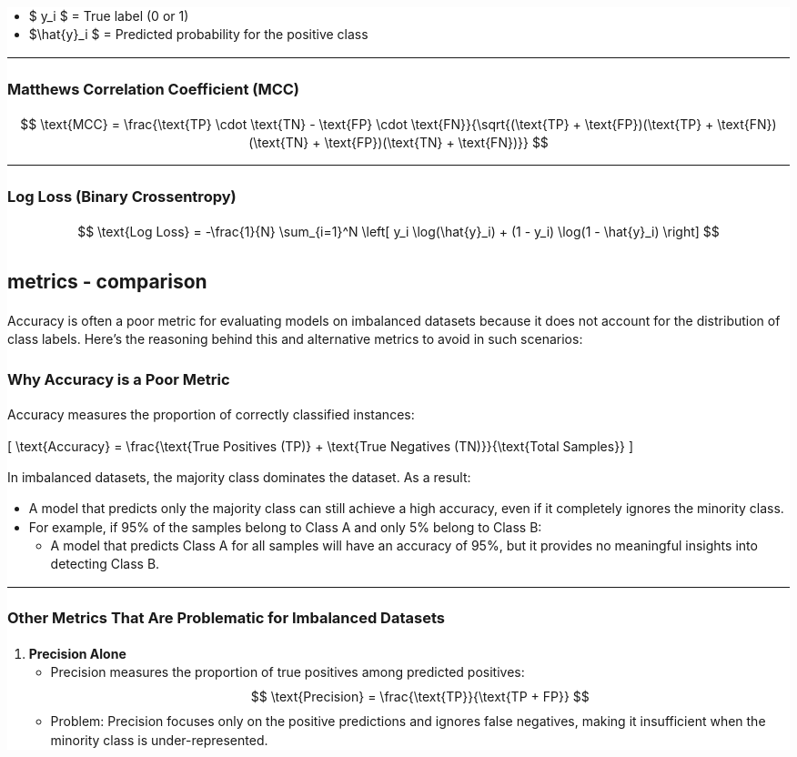 - $ y_i $ = True label ($0$ or $1$)
- $\hat{y}_i $ = Predicted probability for the positive class

---

### Matthews Correlation Coefficient (MCC)

$$
\text{MCC} = \frac{\text{TP} \cdot \text{TN} - \text{FP} \cdot \text{FN}}{\sqrt{(\text{TP} + \text{FP})(\text{TP} + \text{FN})(\text{TN} + \text{FP})(\text{TN} + \text{FN})}}
$$

---

### Log Loss (Binary Crossentropy)

$$
\text{Log Loss} = -\frac{1}{N} \sum_{i=1}^N \left[ y_i \log(\hat{y}_i) + (1 - y_i) \log(1 - \hat{y}_i) \right]
$$

## metrics - comparison

Accuracy is often a poor metric for evaluating models on imbalanced datasets because it does not account for the distribution of class labels. Here’s the reasoning behind this and alternative metrics to avoid in such scenarios:

### **Why Accuracy is a Poor Metric**

Accuracy measures the proportion of correctly classified instances:

\[
\text{Accuracy} = \frac{\text{True Positives (TP)} + \text{True Negatives (TN)}}{\text{Total Samples}}
\]

In imbalanced datasets, the majority class dominates the dataset. As a result:

- A model that predicts only the majority class can still achieve a high accuracy, even if it completely ignores the minority class.
- For example, if 95% of the samples belong to Class A and only 5% belong to Class B:
  - A model that predicts Class A for all samples will have an accuracy of 95%, but it provides no meaningful insights into detecting Class B.

---

### **Other Metrics That Are Problematic for Imbalanced Datasets**

1. **Precision Alone**
   - Precision measures the proportion of true positives among predicted positives:
     $$
     \text{Precision} = \frac{\text{TP}}{\text{TP + FP}}
     $$
   - Problem: Precision focuses only on the positive predictions and ignores false negatives, making it insufficient when the minority class is under-represented.
